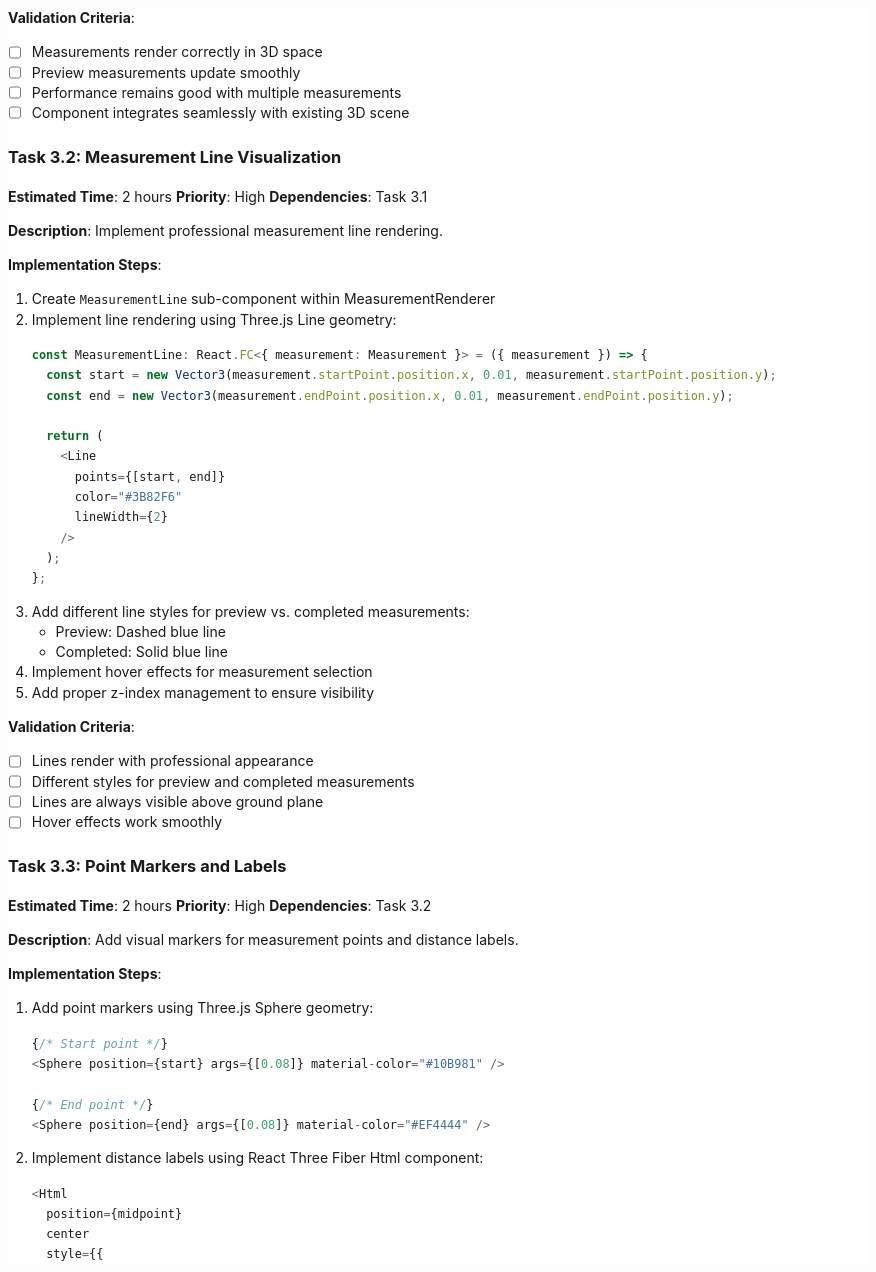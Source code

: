 **Validation Criteria**:
- [ ] Measurements render correctly in 3D space
- [ ] Preview measurements update smoothly
- [ ] Performance remains good with multiple measurements
- [ ] Component integrates seamlessly with existing 3D scene

### Task 3.2: Measurement Line Visualization
**Estimated Time**: 2 hours
**Priority**: High
**Dependencies**: Task 3.1

**Description**: Implement professional measurement line rendering.

**Implementation Steps**:
1. Create `MeasurementLine` sub-component within MeasurementRenderer
2. Implement line rendering using Three.js Line geometry:
   ```typescript
   const MeasurementLine: React.FC<{ measurement: Measurement }> = ({ measurement }) => {
     const start = new Vector3(measurement.startPoint.position.x, 0.01, measurement.startPoint.position.y);
     const end = new Vector3(measurement.endPoint.position.x, 0.01, measurement.endPoint.position.y);

     return (
       <Line
         points={[start, end]}
         color="#3B82F6"
         lineWidth={2}
       />
     );
   };
   ```
3. Add different line styles for preview vs. completed measurements:
   - Preview: Dashed blue line
   - Completed: Solid blue line
4. Implement hover effects for measurement selection
5. Add proper z-index management to ensure visibility

**Validation Criteria**:
- [ ] Lines render with professional appearance
- [ ] Different styles for preview and completed measurements
- [ ] Lines are always visible above ground plane
- [ ] Hover effects work smoothly

### Task 3.3: Point Markers and Labels
**Estimated Time**: 2 hours
**Priority**: High
**Dependencies**: Task 3.2

**Description**: Add visual markers for measurement points and distance labels.

**Implementation Steps**:
1. Add point markers using Three.js Sphere geometry:
   ```typescript
   {/* Start point */}
   <Sphere position={start} args={[0.08]} material-color="#10B981" />

   {/* End point */}
   <Sphere position={end} args={[0.08]} material-color="#EF4444" />
   ```
2. Implement distance labels using React Three Fiber Html component:
   ```typescript
   <Html
     position={midpoint}
     center
     style={{
   ```